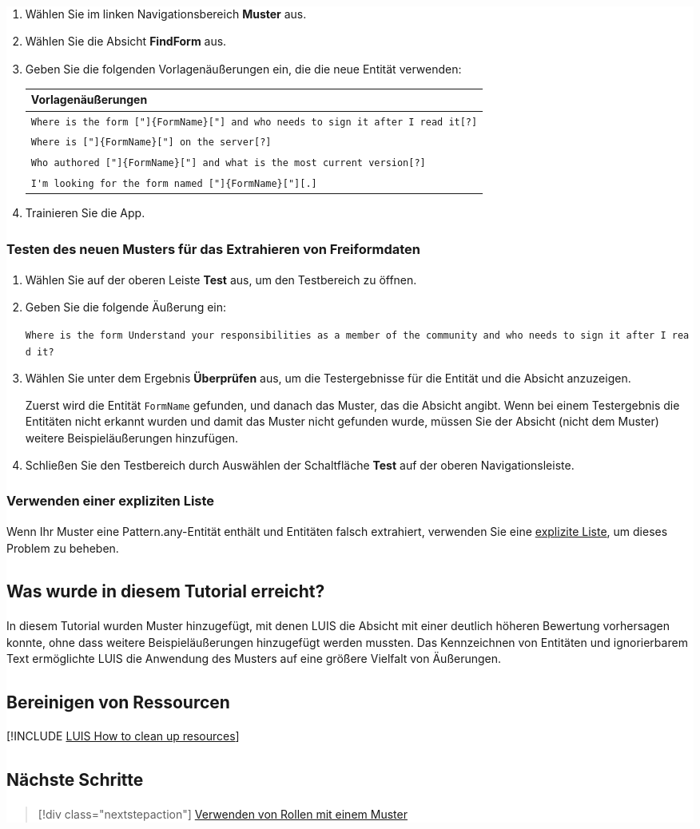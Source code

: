 1. Wählen Sie im linken Navigationsbereich **Muster** aus.

1. Wählen Sie die Absicht **FindForm** aus.

1. Geben Sie die folgenden Vorlagenäußerungen ein, die die neue Entität verwenden:

    |Vorlagenäußerungen|
    |--|
    |`Where is the form ["]{FormName}["] and who needs to sign it after I read it[?]`|
    |`Where is ["]{FormName}["] on the server[?]`|
    |`Who authored ["]{FormName}["] and what is the most current version[?]`|
    |`I'm looking for the form named ["]{FormName}["][.]`|

1. Trainieren Sie die App.

### <a name="test-the-new-pattern-for-free-form-data-extraction"></a>Testen des neuen Musters für das Extrahieren von Freiformdaten
1. Wählen Sie auf der oberen Leiste **Test** aus, um den Testbereich zu öffnen.

1. Geben Sie die folgende Äußerung ein:

    `Where is the form Understand your responsibilities as a member of the community and who needs to sign it after I read it?`

1. Wählen Sie unter dem Ergebnis **Überprüfen** aus, um die Testergebnisse für die Entität und die Absicht anzuzeigen.

    Zuerst wird die Entität `FormName` gefunden, und danach das Muster, das die Absicht angibt. Wenn bei einem Testergebnis die Entitäten nicht erkannt wurden und damit das Muster nicht gefunden wurde, müssen Sie der Absicht (nicht dem Muster) weitere Beispieläußerungen hinzufügen.

1. Schließen Sie den Testbereich durch Auswählen der Schaltfläche **Test** auf der oberen Navigationsleiste.

### <a name="using-an-explicit-list"></a>Verwenden einer expliziten Liste

Wenn Ihr Muster eine Pattern.any-Entität enthält und Entitäten falsch extrahiert, verwenden Sie eine [explizite Liste](reference-pattern-syntax.md#explicit-lists), um dieses Problem zu beheben.

## <a name="what-did-this-tutorial-accomplish"></a>Was wurde in diesem Tutorial erreicht?

In diesem Tutorial wurden Muster hinzugefügt, mit denen LUIS die Absicht mit einer deutlich höheren Bewertung vorhersagen konnte, ohne dass weitere Beispieläußerungen hinzugefügt werden mussten. Das Kennzeichnen von Entitäten und ignorierbarem Text ermöglichte LUIS die Anwendung des Musters auf eine größere Vielfalt von Äußerungen.

## <a name="clean-up-resources"></a>Bereinigen von Ressourcen

[!INCLUDE [LUIS How to clean up resources](../../../includes/cognitive-services-luis-tutorial-how-to-clean-up-resources.md)]

## <a name="next-steps"></a>Nächste Schritte


> [!div class="nextstepaction"]
> [Verwenden von Rollen mit einem Muster](luis-tutorial-pattern.md)
